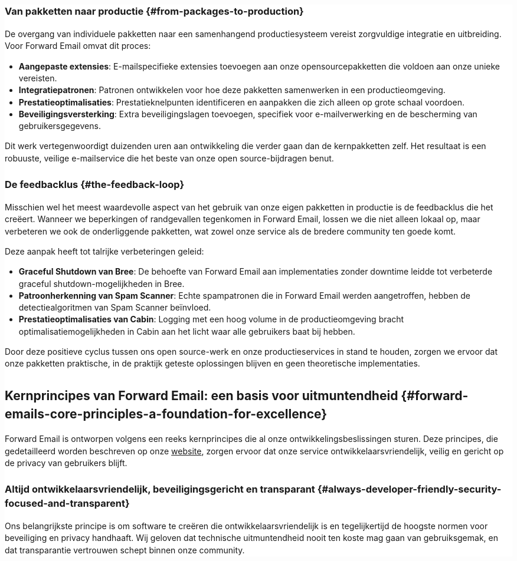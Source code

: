 ### Van pakketten naar productie {#from-packages-to-production}

De overgang van individuele pakketten naar een samenhangend productiesysteem vereist zorgvuldige integratie en uitbreiding. Voor Forward Email omvat dit proces:

* **Aangepaste extensies**: E-mailspecifieke extensies toevoegen aan onze opensourcepakketten die voldoen aan onze unieke vereisten.
* **Integratiepatronen**: Patronen ontwikkelen voor hoe deze pakketten samenwerken in een productieomgeving.
* **Prestatieoptimalisaties**: Prestatieknelpunten identificeren en aanpakken die zich alleen op grote schaal voordoen.
* **Beveiligingsversterking**: Extra beveiligingslagen toevoegen, specifiek voor e-mailverwerking en de bescherming van gebruikersgegevens.

Dit werk vertegenwoordigt duizenden uren aan ontwikkeling die verder gaan dan de kernpakketten zelf. Het resultaat is een robuuste, veilige e-mailservice die het beste van onze open source-bijdragen benut.

### De feedbacklus {#the-feedback-loop}

Misschien wel het meest waardevolle aspect van het gebruik van onze eigen pakketten in productie is de feedbacklus die het creëert. Wanneer we beperkingen of randgevallen tegenkomen in Forward Email, lossen we die niet alleen lokaal op, maar verbeteren we ook de onderliggende pakketten, wat zowel onze service als de bredere community ten goede komt.

Deze aanpak heeft tot talrijke verbeteringen geleid:

* **Graceful Shutdown van Bree**: De behoefte van Forward Email aan implementaties zonder downtime leidde tot verbeterde graceful shutdown-mogelijkheden in Bree.
* **Patroonherkenning van Spam Scanner**: Echte spampatronen die in Forward Email werden aangetroffen, hebben de detectiealgoritmen van Spam Scanner beïnvloed.
* **Prestatieoptimalisaties van Cabin**: Logging met een hoog volume in de productieomgeving bracht optimalisatiemogelijkheden in Cabin aan het licht waar alle gebruikers baat bij hebben.

Door deze positieve cyclus tussen ons open source-werk en onze productieservices in stand te houden, zorgen we ervoor dat onze pakketten praktische, in de praktijk geteste oplossingen blijven en geen theoretische implementaties.

## Kernprincipes van Forward Email: een basis voor uitmuntendheid {#forward-emails-core-principles-a-foundation-for-excellence}

Forward Email is ontworpen volgens een reeks kernprincipes die al onze ontwikkelingsbeslissingen sturen. Deze principes, die gedetailleerd worden beschreven op onze [website](/blog/docs/best-quantum-safe-encrypted-email-service#principles), zorgen ervoor dat onze service ontwikkelaarsvriendelijk, veilig en gericht op de privacy van gebruikers blijft.

### Altijd ontwikkelaarsvriendelijk, beveiligingsgericht en transparant {#always-developer-friendly-security-focused-and-transparent}

Ons belangrijkste principe is om software te creëren die ontwikkelaarsvriendelijk is en tegelijkertijd de hoogste normen voor beveiliging en privacy handhaaft. Wij geloven dat technische uitmuntendheid nooit ten koste mag gaan van gebruiksgemak, en dat transparantie vertrouwen schept binnen onze community.
